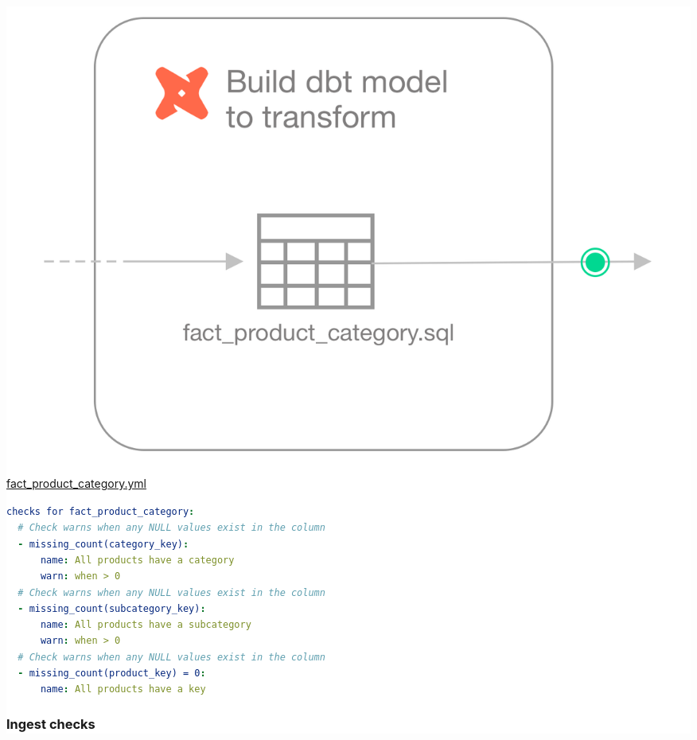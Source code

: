 <figure><img src="../.gitbook/assets/transform.png" alt=""><figcaption></figcaption></figure>

[fact\_product\_category.yml](https://github.com/sodadata/sip-of-soda/blob/main/test-in-pipeline/soda/transform-checks/fact_product_category.yml)

```yaml
checks for fact_product_category:
  # Check warns when any NULL values exist in the column
  - missing_count(category_key): 
      name: All products have a category
      warn: when > 0
  # Check warns when any NULL values exist in the column
  - missing_count(subcategory_key): 
      name: All products have a subcategory
      warn: when > 0
  # Check warns when any NULL values exist in the column
  - missing_count(product_key) = 0:
      name: All products have a key
```

### Ingest checks
